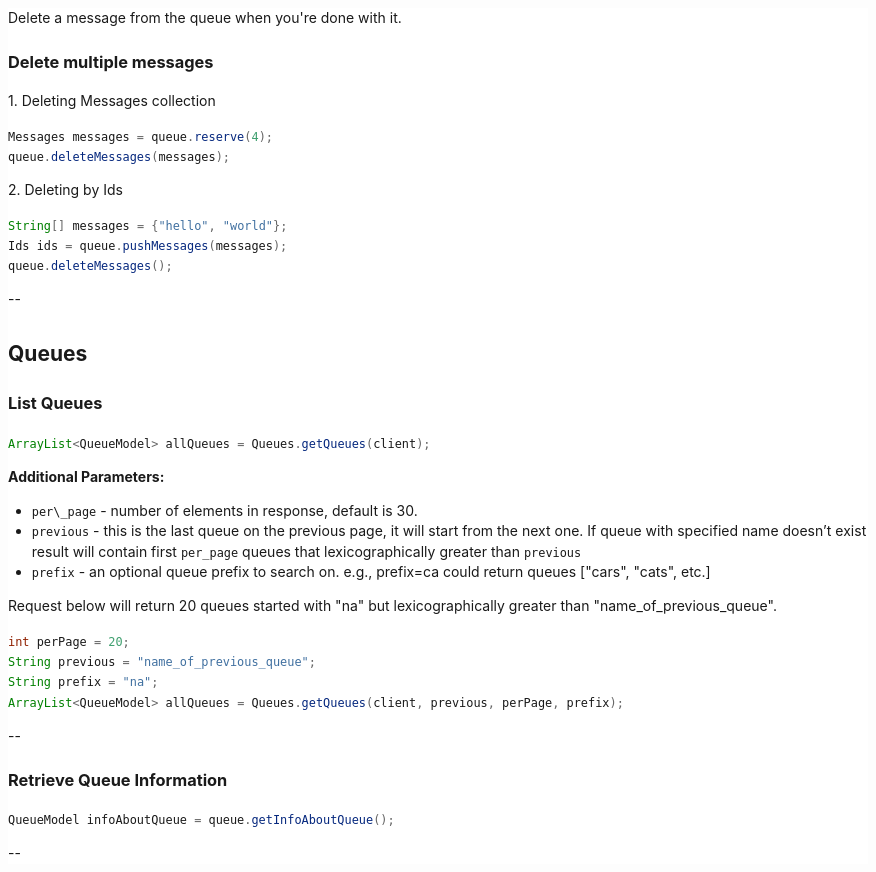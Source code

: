 Delete a message from the queue when you're done with it.

### Delete multiple messages

1\. Deleting Messages collection

```java
Messages messages = queue.reserve(4);
queue.deleteMessages(messages);
```

2\. Deleting by Ids

```java
String[] messages = {"hello", "world"};
Ids ids = queue.pushMessages(messages);
queue.deleteMessages();
```

--

## Queues

### List Queues

```java
ArrayList<QueueModel> allQueues = Queues.getQueues(client);
```

**Additional Parameters:**

* `per\_page` - number of elements in response, default is 30.
* `previous` - this is the last queue on the previous page, it will start from the next one. If queue with specified name doesn’t exist result will contain first `per_page` queues that lexicographically greater than `previous`
* `prefix` - an optional queue prefix to search on. e.g., prefix=ca could return queues ["cars", "cats", etc.]

Request below will return 20 queues started with "na" but lexicographically greater than "name_of_previous_queue".

```java
int perPage = 20;
String previous = "name_of_previous_queue";
String prefix = "na";
ArrayList<QueueModel> allQueues = Queues.getQueues(client, previous, perPage, prefix);
```

--

### Retrieve Queue Information

```java
QueueModel infoAboutQueue = queue.getInfoAboutQueue();
```

--
